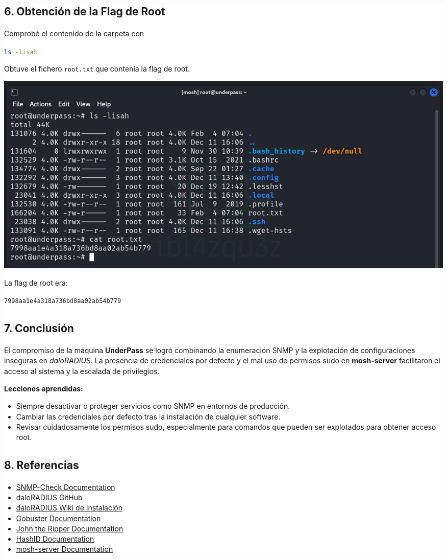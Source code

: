 ## 6. Obtención de la Flag de Root

Comprobé el contenido de la carpeta con 

```bash
ls -lisah
```

Obtuve el fichero `root.txt` que contenía la flag de root.

![alt text](../assets/images/underpass/root-flag.png)

La flag de root era:

```
7998aa1e4a318a736bd8aa02ab54b779
```

## 7. Conclusión

El compromiso de la máquina **UnderPass** se logró combinando la enumeración SNMP y la explotación de configuraciones inseguras en *daloRADIUS*. La presencia de credenciales por defecto y el mal uso de permisos sudo en **mosh-server** facilitaron el acceso al sistema y la escalada de privilegios.

**Lecciones aprendidas:**  
- Siempre desactivar o proteger servicios como SNMP en entornos de producción.
- Cambiar las credenciales por defecto tras la instalación de cualquier software.
- Revisar cuidadosamente los permisos sudo, especialmente para comandos que pueden ser explotados para obtener acceso root.
## 8. Referencias

- [SNMP-Check Documentation](https://tools.kali.org/information-gathering/snmp-check)  
- [daloRADIUS GitHub](https://github.com/lirantal/daloradius)  
- [daloRADIUS Wiki de Instalación](https://github.com/lirantal/daloradius/wiki/Installation)  
- [Gobuster Documentation](https://github.com/OJ/gobuster)  
- [John the Ripper Documentation](https://www.openwall.com/john/)  
- [HashID Documentation](https://github.com/blackploit/hash-identifier)  
- [mosh-server Documentation](https://mosh.org/)
